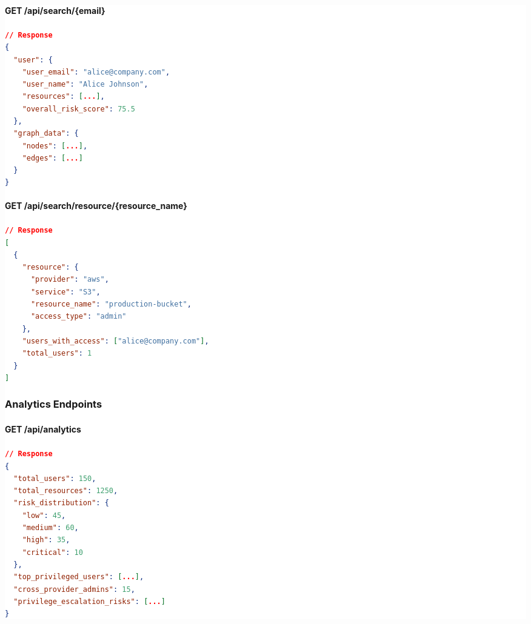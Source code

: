 #### GET /api/search/{email}
```json
// Response
{
  "user": {
    "user_email": "alice@company.com",
    "user_name": "Alice Johnson",
    "resources": [...],
    "overall_risk_score": 75.5
  },
  "graph_data": {
    "nodes": [...],
    "edges": [...]
  }
}
```

#### GET /api/search/resource/{resource_name}
```json
// Response
[
  {
    "resource": {
      "provider": "aws",
      "service": "S3",
      "resource_name": "production-bucket",
      "access_type": "admin"
    },
    "users_with_access": ["alice@company.com"],
    "total_users": 1
  }
]
```

### Analytics Endpoints

#### GET /api/analytics
```json
// Response
{
  "total_users": 150,
  "total_resources": 1250,
  "risk_distribution": {
    "low": 45,
    "medium": 60,
    "high": 35,
    "critical": 10
  },
  "top_privileged_users": [...],
  "cross_provider_admins": 15,
  "privilege_escalation_risks": [...]
}
```

